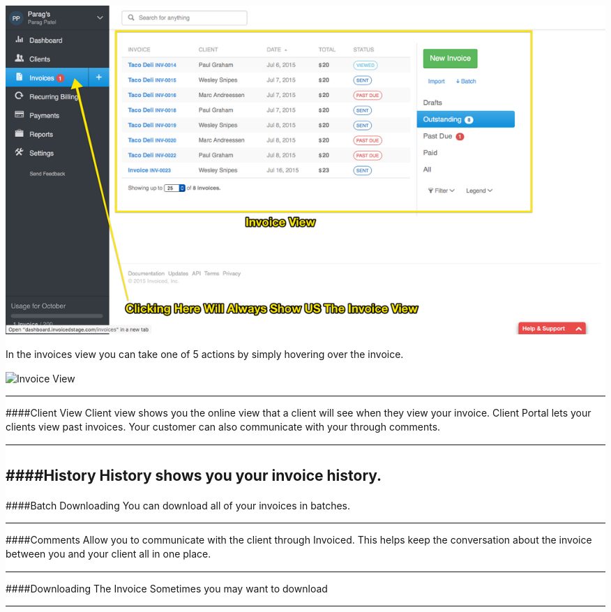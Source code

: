 ![Invoice View](imgs/invoice-view.png)

In the invoices view you can take one of 5 actions by simply hovering over the invoice.

![Invoice View](imgs/invoice-view-action.png)

---
####<a name="#invoice-client-view"></a>Client View
Client view shows you the online view that a client will see when they view your invoice.  Client Portal lets your clients view past invoices.  Your customer can also communicate with your through comments.


---
####<a name="#invoice-history"></a>History
History shows you your invoice history.
---
####<a name="#invoice-batch-downloading"></a>Batch Downloading
You can download all of your invoices in batches.

---
####<a name="#invoice-comments"></a>Comments
Allow you to communicate with the client through Invoiced.  This helps keep the conversation about the invoice between you and your client all in one place.

---
####<a name="#invoice-download-pdf"></a>Downloading The Invoice
Sometimes you may want to download

---